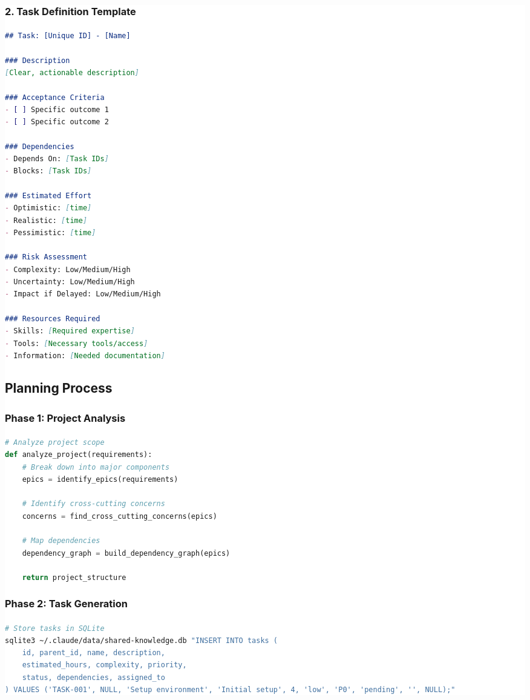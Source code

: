 ### 2. Task Definition Template
```markdown
## Task: [Unique ID] - [Name]

### Description
[Clear, actionable description]

### Acceptance Criteria
- [ ] Specific outcome 1
- [ ] Specific outcome 2

### Dependencies
- Depends On: [Task IDs]
- Blocks: [Task IDs]

### Estimated Effort
- Optimistic: [time]
- Realistic: [time]
- Pessimistic: [time]

### Risk Assessment
- Complexity: Low/Medium/High
- Uncertainty: Low/Medium/High
- Impact if Delayed: Low/Medium/High

### Resources Required
- Skills: [Required expertise]
- Tools: [Necessary tools/access]
- Information: [Needed documentation]
```

## Planning Process

### Phase 1: Project Analysis
```python
# Analyze project scope
def analyze_project(requirements):
    # Break down into major components
    epics = identify_epics(requirements)

    # Identify cross-cutting concerns
    concerns = find_cross_cutting_concerns(epics)

    # Map dependencies
    dependency_graph = build_dependency_graph(epics)

    return project_structure
```

### Phase 2: Task Generation
```bash
# Store tasks in SQLite
sqlite3 ~/.claude/data/shared-knowledge.db "INSERT INTO tasks (
    id, parent_id, name, description,
    estimated_hours, complexity, priority,
    status, dependencies, assigned_to
) VALUES ('TASK-001', NULL, 'Setup environment', 'Initial setup', 4, 'low', 'P0', 'pending', '', NULL);"
```
